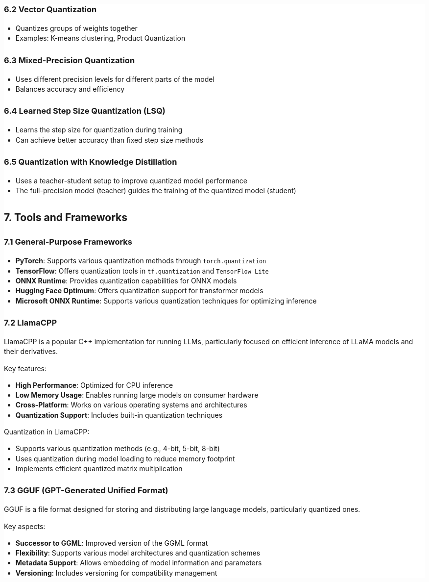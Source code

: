 ### 6.2 Vector Quantization
- Quantizes groups of weights together
- Examples: K-means clustering, Product Quantization

### 6.3 Mixed-Precision Quantization
- Uses different precision levels for different parts of the model
- Balances accuracy and efficiency

### 6.4 Learned Step Size Quantization (LSQ)
- Learns the step size for quantization during training
- Can achieve better accuracy than fixed step size methods

### 6.5 Quantization with Knowledge Distillation
- Uses a teacher-student setup to improve quantized model performance
- The full-precision model (teacher) guides the training of the quantized model (student)

## 7. Tools and Frameworks

### 7.1 General-Purpose Frameworks
- **PyTorch**: Supports various quantization methods through `torch.quantization`
- **TensorFlow**: Offers quantization tools in `tf.quantization` and `TensorFlow Lite`
- **ONNX Runtime**: Provides quantization capabilities for ONNX models
- **Hugging Face Optimum**: Offers quantization support for transformer models
- **Microsoft ONNX Runtime**: Supports various quantization techniques for optimizing inference

### 7.2 LlamaCPP

LlamaCPP is a popular C++ implementation for running LLMs, particularly focused on efficient inference of LLaMA models and their derivatives.

Key features:
- **High Performance**: Optimized for CPU inference
- **Low Memory Usage**: Enables running large models on consumer hardware
- **Cross-Platform**: Works on various operating systems and architectures
- **Quantization Support**: Includes built-in quantization techniques

Quantization in LlamaCPP:
- Supports various quantization methods (e.g., 4-bit, 5-bit, 8-bit)
- Uses quantization during model loading to reduce memory footprint
- Implements efficient quantized matrix multiplication

### 7.3 GGUF (GPT-Generated Unified Format)

GGUF is a file format designed for storing and distributing large language models, particularly quantized ones.

Key aspects:
- **Successor to GGML**: Improved version of the GGML format
- **Flexibility**: Supports various model architectures and quantization schemes
- **Metadata Support**: Allows embedding of model information and parameters
- **Versioning**: Includes versioning for compatibility management
